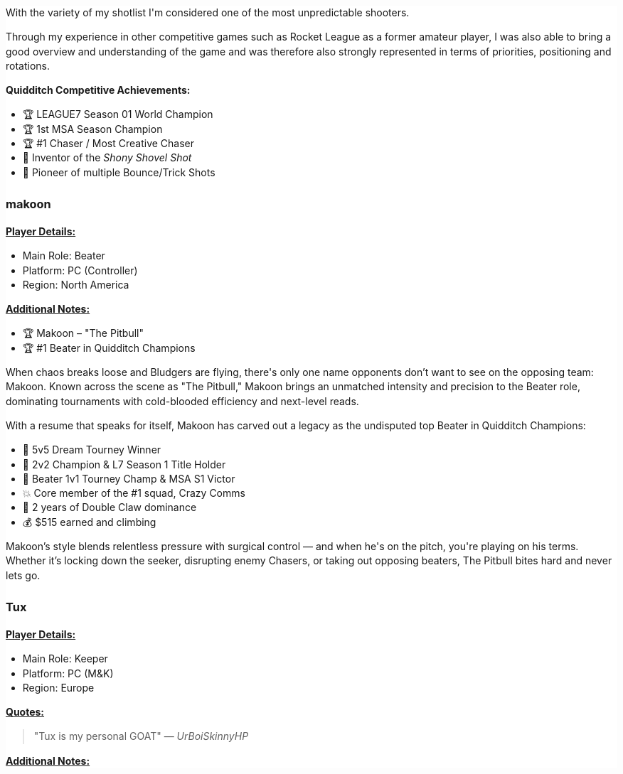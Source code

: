 With the variety of my shotlist I'm considered one of the most unpredictable shooters. 

Through my experience in other competitive games such as Rocket League as a former amateur player, I was also able to bring a good overview and understanding of the game and was therefore also strongly represented in terms of priorities, positioning and rotations.

**Quidditch Competitive Achievements:**
- 🏆 LEAGUE7 Season 01 World Champion
- 🏆 1st MSA Season Champion
- 🏆 #1 Chaser / Most Creative Chaser
- 🎯 Inventor of the *Shony Shovel Shot*
- 🧠 Pioneer of multiple Bounce/Trick Shots



### **makoon**
**<u>Player Details:</u>**
- Main Role: Beater 
- Platform: PC (Controller)
- Region: North America

**<u>Additional Notes:</u>**

- 🏆 Makoon – "The Pitbull" 
- 🏆 #1 Beater in Quidditch Champions

When chaos breaks loose and Bludgers are flying, there's only one name opponents don’t want to see on the opposing team: Makoon. Known across the scene as "The Pitbull," Makoon brings an unmatched intensity and precision to the Beater role, dominating tournaments with cold-blooded efficiency and next-level reads.

With a resume that speaks for itself, Makoon has carved out a legacy as the undisputed top Beater in Quidditch Champions:

- 🥇 5v5 Dream Tourney Winner
- 🥇 2v2 Champion & L7 Season 1 Title Holder
- 🥇 Beater 1v1 Tourney Champ & MSA S1 Victor
- 💥 Core member of the #1 squad, Crazy Comms
- 🐾 2 years of Double Claw dominance
- 💰 $515 earned and climbing

Makoon’s style blends relentless pressure with surgical control — and when he's on the pitch, you're playing on his terms. Whether it’s locking down the seeker, disrupting enemy Chasers, or taking out opposing beaters, The Pitbull bites hard and never lets go.


### **Tux**
**<u>Player Details:</u>**
- Main Role: Keeper
- Platform: PC (M&K)
- Region: Europe

**<u>Quotes:</u>**
> "Tux is my personal GOAT" — *UrBoiSkinnyHP*


**<u>Additional Notes:</u>**
